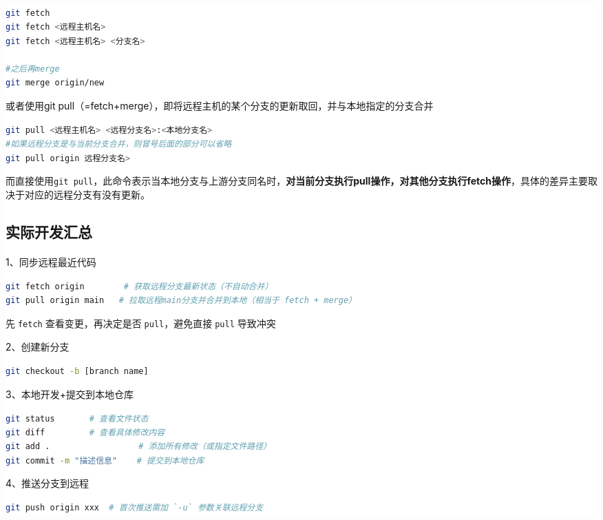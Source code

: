 ```bash
git fetch
git fetch <远程主机名>
git fetch <远程主机名> <分支名>

#之后再merge
git merge origin/new
```

或者使用git pull（=fetch+merge），即将远程主机的某个分支的更新取回，并与本地指定的分支合并

```bash
git pull <远程主机名> <远程分支名>:<本地分支名>
#如果远程分支是与当前分支合并，则冒号后面的部分可以省略
git pull origin 远程分支名>
```

而直接使用`git pull`，此命令表示当本地分支与上游分支同名时，**对当前分支执行pull操作，对其他分支执行fetch操作**，具体的差异主要取决于对应的远程分支有没有更新。



## 实际开发汇总

1、同步远程最近代码 

```bash
git fetch origin        # 获取远程分支最新状态（不自动合并）
git pull origin main   # 拉取远程main分支并合并到本地（相当于 fetch + merge）
```

先 `fetch` 查看变更，再决定是否 `pull`，避免直接 `pull` 导致冲突

2、创建新分支

```bash
git checkout -b [branch name]
```

3、本地开发+提交到本地仓库

```bash
git status       # 查看文件状态
git diff         # 查看具体修改内容
git add .                  # 添加所有修改（或指定文件路径）
git commit -m "描述信息"    # 提交到本地仓库
```

4、推送分支到远程

```bash
git push origin xxx  # 首次推送需加 `-u` 参数关联远程分支
```

